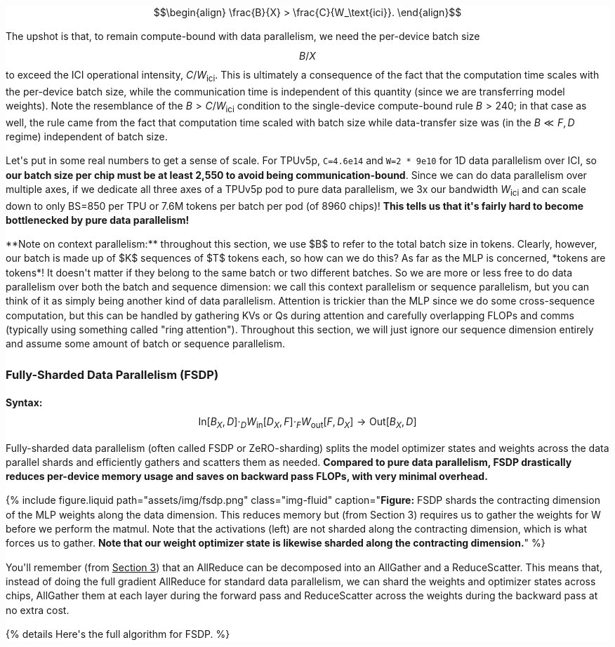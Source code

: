 $$\begin{align}
\frac{B}{X} > \frac{C}{W_\text{ici}}.
\end{align}$$

The upshot is that, to remain compute-bound with data parallelism, we need the per-device batch size $$B / X$$ to exceed the ICI operational intensity, $C / W_\text{ici}$. This is ultimately a consequence of the fact that the computation time scales with the per-device batch size, while the communication time is independent of this quantity (since we are transferring model weights). Note the resemblance of the $B > C/W_\text{ici}$ condition to the single-device compute-bound rule $B > 240$; in that case as well, the rule came from the fact that computation time scaled with batch size while data-transfer size was (in the $B \ll F, D$ regime) independent of batch size.

Let's put in some real numbers to get a sense of scale. For TPUv5p, `C=4.6e14` and `W=2 * 9e10` for 1D data parallelism over ICI, so **our batch size per chip must be at least 2,550 to avoid being communication-bound**. Since we can do data parallelism over multiple axes, if we dedicate all three axes of a TPUv5p pod to pure data parallelism, we 3x our bandwidth $W_\text{ici}$ and can scale down to only BS=850 per TPU or 7.6M tokens per batch per pod (of 8960 chips)! **This tells us that it's fairly hard to become bottlenecked by pure data parallelism!**

<p markdown=1 class="takeaway">**Note on context parallelism:** throughout this section, we use $B$ to refer to the total batch size in tokens. Clearly, however, our batch is made up of $K$ sequences of $T$ tokens each, so how can we do this? As far as the MLP is concerned, *tokens are tokens*! It doesn't matter if they belong to the same batch or two different batches. So we are more or less free to do data parallelism over both the batch and sequence dimension: we call this context parallelism or sequence parallelism, but you can think of it as simply being another kind of data parallelism. Attention is trickier than the MLP since we do some cross-sequence computation, but this can be handled by gathering KVs or Qs during attention and carefully overlapping FLOPs and comms (typically using something called "ring attention"). Throughout this section, we will just ignore our sequence dimension entirely and assume some amount of batch or sequence parallelism.</p>


### Fully-Sharded Data Parallelism (FSDP)

**Syntax:** $$\text{In}[B_X, D] \cdot_D W_\text{in}[D_X, F] \cdot_F W_\text{out}[F, D_X] \rightarrow \text{Out}[B_X, D]$$

Fully-sharded data parallelism (often called FSDP or ZeRO-sharding<d-cite key="zero"></d-cite>) splits the model optimizer states and weights across the data parallel shards and efficiently gathers and scatters them as needed. **Compared to pure data parallelism, FSDP drastically reduces per-device memory usage and saves on backward pass FLOPs, with very minimal overhead.**

{% include figure.liquid path="assets/img/fsdp.png" class="img-fluid" caption="<b>Figure:</b> FSDP shards the contracting dimension of the MLP weights along the data dimension. This reduces memory but (from Section 3) requires us to gather the weights for W before we perform the matmul. Note that the activations (left) <it>are not sharded along the contracting dimension</it>, which is what forces us to gather. <b>Note that our weight optimizer state is likewise sharded along the contracting dimension.</b>" %}

You'll remember (from [Section 3](../sharding)) that an AllReduce can be decomposed into an AllGather and a ReduceScatter. This means that, instead of doing the full gradient AllReduce for standard data parallelism, we can shard the weights and optimizer states across chips, AllGather them at each layer during the forward pass and ReduceScatter across the weights during the backward pass at no extra cost. 

{% details Here's the full algorithm for FSDP. %}
